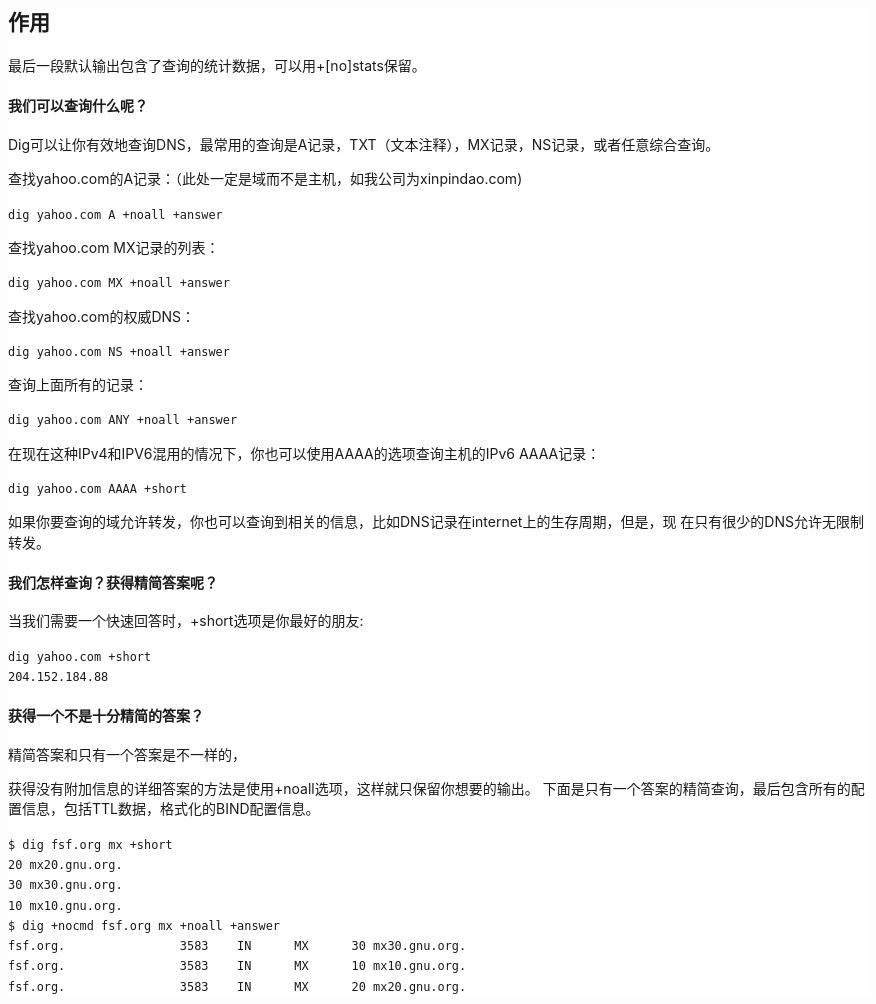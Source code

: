 


## 作用

最后一段默认输出包含了查询的统计数据，可以用+[no]stats保留。

#### **我们可以查询什么呢？**

Dig可以让你有效地查询DNS，最常用的查询是A记录，TXT（文本注释），MX记录，NS记录，或者任意综合查询。

查找yahoo.com的A记录：（此处一定是域而不是主机，如我公司为xinpindao.com)

```shell
dig yahoo.com A +noall +answer
```

查找yahoo.com MX记录的列表：

```
dig yahoo.com MX +noall +answer
```

查找yahoo.com的权威DNS：

```
dig yahoo.com NS +noall +answer
```

查询上面所有的记录：

```
dig yahoo.com ANY +noall +answer
```

在现在这种IPv4和IPV6混用的情况下，你也可以使用AAAA的选项查询主机的IPv6 AAAA记录：

```shell
dig yahoo.com AAAA +short
```

如果你要查询的域允许转发，你也可以查询到相关的信息，比如DNS记录在internet上的生存周期，但是，现
在只有很少的DNS允许无限制转发。

#### **我们怎样查询？获得精简答案呢？**

当我们需要一个快速回答时，+short选项是你最好的朋友:

```
dig yahoo.com +short
204.152.184.88
```

#### **获得一个不是十分精简的答案？**

精简答案和只有一个答案是不一样的，

获得没有附加信息的详细答案的方法是使用+noall选项，这样就只保留你想要的输出。
下面是只有一个答案的精简查询，最后包含所有的配置信息，包括TTL数据，格式化的BIND配置信息。

```shell
$ dig fsf.org mx +short
20 mx20.gnu.org.
30 mx30.gnu.org.
10 mx10.gnu.org.
$ dig +nocmd fsf.org mx +noall +answer
fsf.org.                3583    IN      MX      30 mx30.gnu.org.
fsf.org.                3583    IN      MX      10 mx10.gnu.org.
fsf.org.                3583    IN      MX      20 mx20.gnu.org.
```
